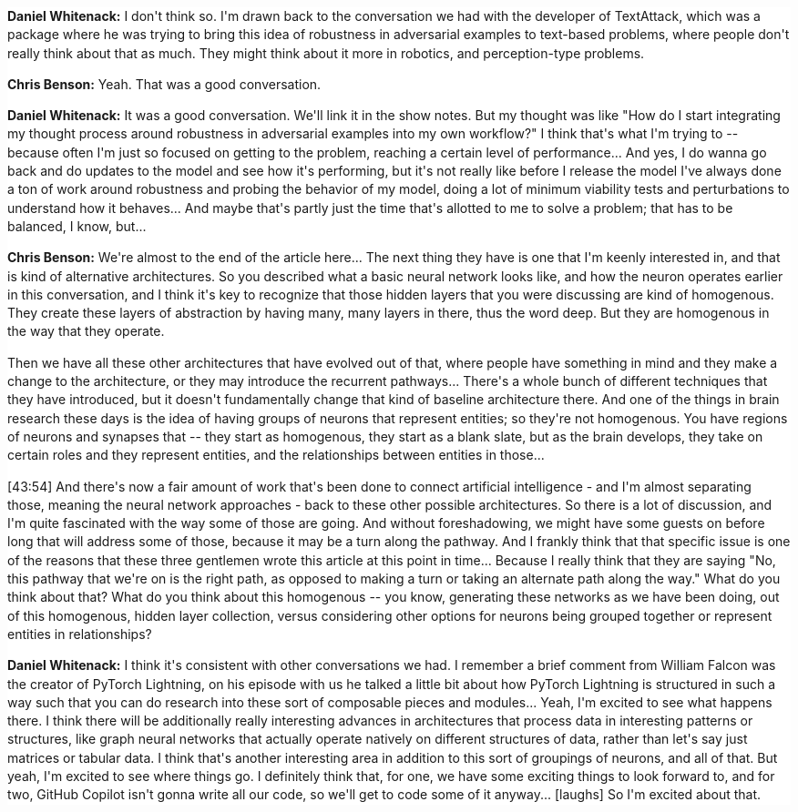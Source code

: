 **Daniel Whitenack:** I don't think so. I'm drawn back to the conversation we had with the developer of TextAttack, which was a package where he was trying to bring this idea of robustness in adversarial examples to text-based problems, where people don't really think about that as much. They might think about it more in robotics, and perception-type problems.

**Chris Benson:** Yeah. That was a good conversation.

**Daniel Whitenack:** It was a good conversation. We'll link it in the show notes. But my thought was like "How do I start integrating my thought process around robustness in adversarial examples into my own workflow?" I think that's what I'm trying to -- because often I'm just so focused on getting to the problem, reaching a certain level of performance... And yes, I do wanna go back and do updates to the model and see how it's performing, but it's not really like before I release the model I've always done a ton of work around robustness and probing the behavior of my model, doing a lot of minimum viability tests and perturbations to understand how it behaves... And maybe that's partly just the time that's allotted to me to solve a problem; that has to be balanced, I know, but...

**Chris Benson:** We're almost to the end of the article here... The next thing they have is one that I'm keenly interested in, and that is kind of alternative architectures. So you described what a basic neural network looks like, and how the neuron operates earlier in this conversation, and I think it's key to recognize that those hidden layers that you were discussing are kind of homogenous. They create these layers of abstraction by having many, many layers in there, thus the word deep. But they are homogenous in the way that they operate.

Then we have all these other architectures that have evolved out of that, where people have something in mind and they make a change to the architecture, or they may introduce the recurrent pathways... There's a whole bunch of different techniques that they have introduced, but it doesn't fundamentally change that kind of baseline architecture there. And one of the things in brain research these days is the idea of having groups of neurons that represent entities; so they're not homogenous. You have regions of neurons and synapses that -- they start as homogenous, they start as a blank slate, but as the brain develops, they take on certain roles and they represent entities, and the relationships between entities in those...

\[43:54\] And there's now a fair amount of work that's been done to connect artificial intelligence - and I'm almost separating those, meaning the neural network approaches - back to these other possible architectures. So there is a lot of discussion, and I'm quite fascinated with the way some of those are going. And without foreshadowing, we might have some guests on before long that will address some of those, because it may be a turn along the pathway. And I frankly think that that specific issue is one of the reasons that these three gentlemen wrote this article at this point in time... Because I really think that they are saying "No, this pathway that we're on is the right path, as opposed to making a turn or taking an alternate path along the way." What do you think about that? What do you think about this homogenous -- you know, generating these networks as we have been doing, out of this homogenous, hidden layer collection, versus considering other options for neurons being grouped together or represent entities in relationships?

**Daniel Whitenack:** I think it's consistent with other conversations we had. I remember a brief comment from William Falcon was the creator of PyTorch Lightning, on his episode with us he talked a little bit about how PyTorch Lightning is structured in such a way such that you can do research into these sort of composable pieces and modules... Yeah, I'm excited to see what happens there. I think there will be additionally really interesting advances in architectures that process data in interesting patterns or structures, like graph neural networks that actually operate natively on different structures of data, rather than let's say just matrices or tabular data. I think that's another interesting area in addition to this sort of groupings of neurons, and all of that. But yeah, I'm excited to see where things go. I definitely think that, for one, we have some exciting things to look forward to, and for two, GitHub Copilot isn't gonna write all our code, so we'll get to code some of it anyway... \[laughs\] So I'm excited about that.
